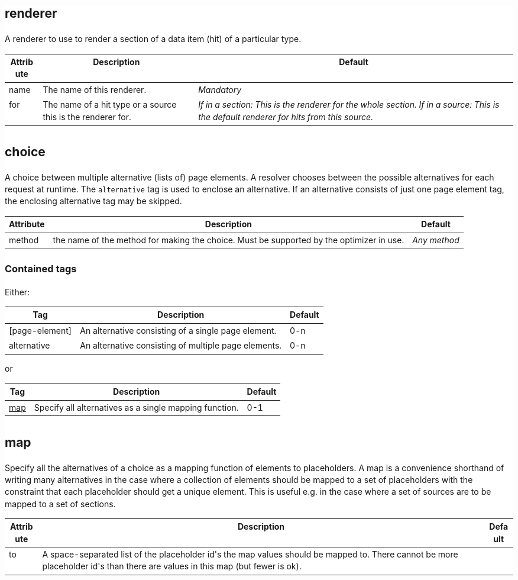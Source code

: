 ## renderer

A renderer to use to render a section of a data item (hit) of a particular type.

| Attribute | Description | Default |
| --- | --- | --- |
| name | The name of this renderer. | *Mandatory* |
| for | The name of a hit type or a source this is the renderer for. | *If in a section: This is the renderer for the whole section. If in a source: This is the default renderer for hits from this source.* |

## choice

A choice between multiple alternative (lists of) page elements.
A resolver chooses between the possible alternatives for each request at runtime.
The `alternative` tag is used to enclose an alternative.
If an alternative consists of just one page element tag,
the enclosing alternative tag may be skipped.

| Attribute | Description | Default |
| --- | --- | --- |
| method | the name of the method for making the choice. Must be supported by the optimizer in use. | *Any method* |

### Contained tags

Either:

| Tag | Description | Default |
| --- | --- | --- |
| [page-element] | An alternative consisting of a single page element. | 0-n |
| alternative | An alternative consisting of multiple page elements. | 0-n |

or

| Tag | Description | Default |
| --- | --- | --- |
| [map](#map) | Specify all alternatives as a single mapping function. | 0-1 |

## map

Specify all the alternatives of a choice
as a mapping function of elements to placeholders.
A map is a convenience shorthand of writing many alternatives
in the case where a collection of elements should be mapped to a set of placeholders
with the constraint that each placeholder should get a unique element.
This is useful e.g. in the case where a set of sources are to be mapped to a set of sections.

| Attribute | Description | Default |
| --- | --- | --- |
| to | A space-separated list of the placeholder id's the map values should be mapped to. There cannot be more placeholder id's than there are values in this map (but fewer is ok). |
